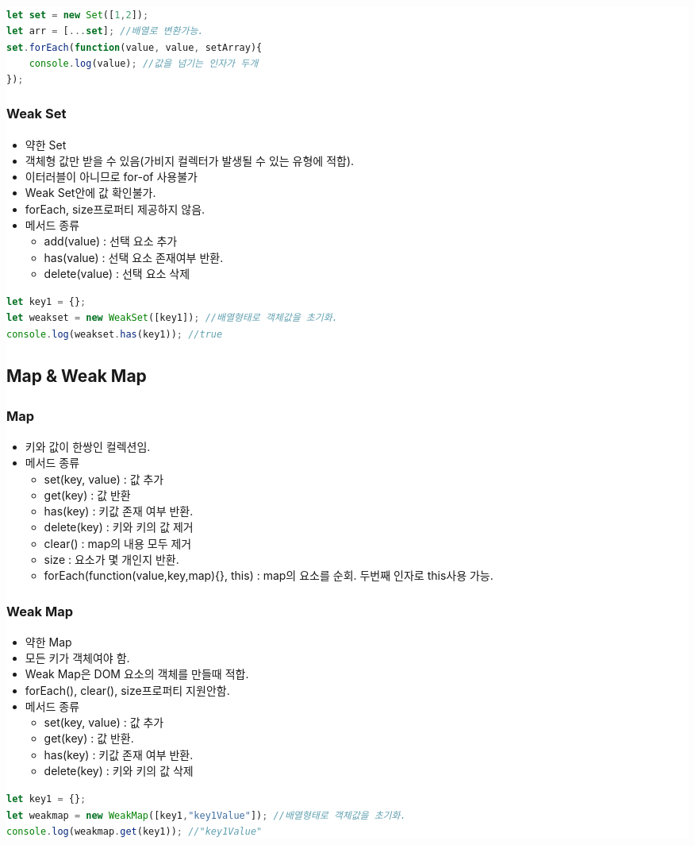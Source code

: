```javascript
let set = new Set([1,2]);
let arr = [...set]; //배열로 변환가능.
set.forEach(function(value, value, setArray){
    console.log(value); //값을 넘기는 인자가 두개
});
```

### Weak Set
- 약한 Set
- 객체형 값만 받을 수 있음(가비지 컬렉터가 발생될 수 있는 유형에 적합).
- 이터러블이 아니므로 for-of 사용불가
- Weak Set안에 값 확인불가.
- forEach, size프로퍼티 제공하지 않음.
- 메서드 종류
    - add(value) : 선택 요소 추가
    - has(value) : 선택 요소 존재여부 반환.
    - delete(value) : 선택 요소 삭제

```javascript
let key1 = {};
let weakset = new WeakSet([key1]); //배열형태로 객체값을 초기화.
console.log(weakset.has(key1)); //true
```

## Map & Weak Map
### Map
- 키와 값이 한쌍인 컬렉션임.
- 메서드 종류
    - set(key, value) : 값 추가
    - get(key) : 값 반환
    - has(key) : 키값 존재 여부 반환.
    - delete(key) : 키와 키의 값 제거
    - clear() : map의 내용 모두 제거
    - size : 요소가 몇 개인지 반환.
    - forEach(function(value,key,map){}, this) : map의 요소를 순회. 두번째 인자로 this사용 가능.

### Weak Map
- 약한 Map
- 모든 키가 객체여야 함.
- Weak Map은 DOM 요소의 객체를 만들때 적합.
- forEach(), clear(), size프로퍼티 지원안함.
- 메서드 종류
    - set(key, value) : 값 추가
    - get(key) : 값 반환.
    - has(key) : 키값 존재 여부 반환.
    - delete(key) : 키와 키의 값 삭제 

```javascript
let key1 = {};
let weakmap = new WeakMap([key1,"key1Value"]); //배열형태로 객체값을 초기화.
console.log(weakmap.get(key1)); //"key1Value"
```
